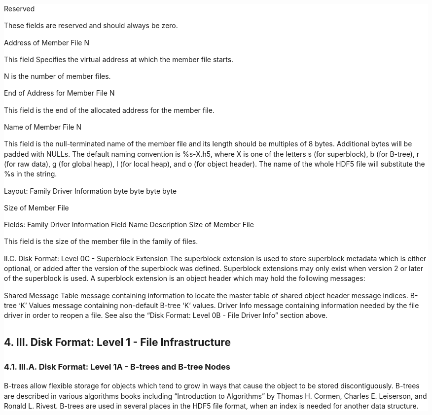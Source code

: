 Reserved

These fields are reserved and should always be zero.

Address of Member File N

This field Specifies the virtual address at which the member file starts.

N is the number of member files.

End of Address for Member File N

This field is the end of the allocated address for the member file.

Name of Member File N

This field is the null-terminated name of the member file and its length should be multiples of 8 bytes. Additional bytes will be padded with NULLs. The default naming convention is %s-X.h5, where X is one of the letters s (for superblock), b (for B-tree), r (for raw data), g (for global heap), l (for local heap), and o (for object header). The name of the whole HDF5 file will substitute the %s in the string.




Layout: Family Driver Information
byte	byte	byte	byte

Size of Member File


Fields: Family Driver Information
Field Name	Description
Size of Member File

This field is the size of the member file in the family of files.

II.C. Disk Format: Level 0C - Superblock Extension
The superblock extension is used to store superblock metadata which is either optional, or added after the version of the superblock was defined. Superblock extensions may only exist when version 2 or later of the superblock is used. A superblock extension is an object header which may hold the following messages:

Shared Message Table message containing information to locate the master table of shared object header message indices.
B-tree ‘K’ Values message containing non-default B-tree ‘K’ values.
Driver Info message containing information needed by the file driver in order to reopen a file. See also the “Disk Format: Level 0B - File Driver Info” section above.

##  4. <a name='III.DiskFormat:Level1-FileInfrastructure'></a>III. Disk Format: Level 1 - File Infrastructure

###  4.1. <a name='III.A.DiskFormat:Level1A-B-treesandB-treeNodes'></a>III.A. Disk Format: Level 1A - B-trees and B-tree Nodes

B-trees allow flexible storage for objects which tend to grow in ways that cause the object to be stored discontiguously. B-trees are described in various algorithms books including “Introduction to Algorithms” by Thomas H. Cormen, Charles E. Leiserson, and Ronald L. Rivest. B-trees are used in several places in the HDF5 file format, when an index is needed for another data structure.
